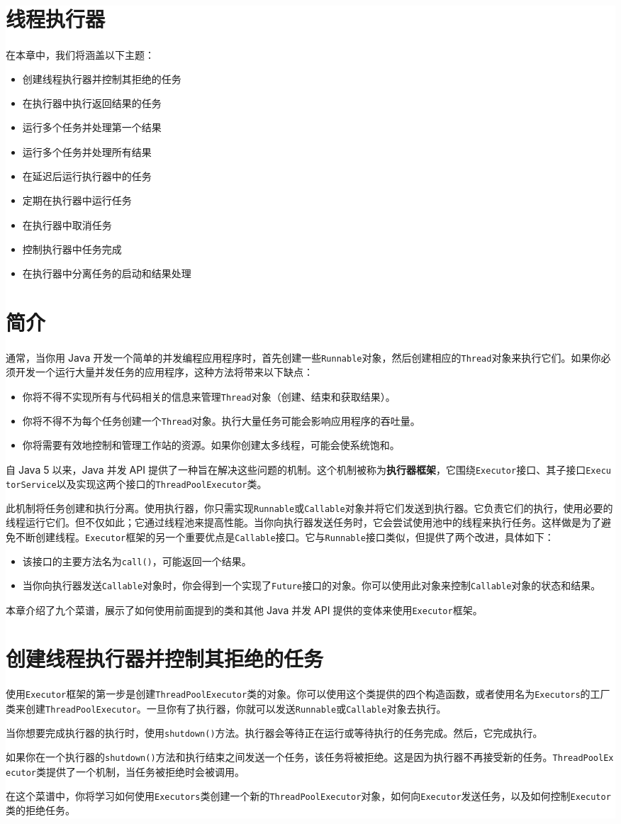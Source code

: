 # 线程执行器

在本章中，我们将涵盖以下主题：

+   创建线程执行器并控制其拒绝的任务

+   在执行器中执行返回结果的任务

+   运行多个任务并处理第一个结果

+   运行多个任务并处理所有结果

+   在延迟后运行执行器中的任务

+   定期在执行器中运行任务

+   在执行器中取消任务

+   控制执行器中任务完成

+   在执行器中分离任务的启动和结果处理

# 简介

通常，当你用 Java 开发一个简单的并发编程应用程序时，首先创建一些`Runnable`对象，然后创建相应的`Thread`对象来执行它们。如果你必须开发一个运行大量并发任务的应用程序，这种方法将带来以下缺点：

+   你将不得不实现所有与代码相关的信息来管理`Thread`对象（创建、结束和获取结果）。

+   你将不得不为每个任务创建一个`Thread`对象。执行大量任务可能会影响应用程序的吞吐量。

+   你将需要有效地控制和管理工作站的资源。如果你创建太多线程，可能会使系统饱和。

自 Java 5 以来，Java 并发 API 提供了一种旨在解决这些问题的机制。这个机制被称为**执行器框架**，它围绕`Executor`接口、其子接口`ExecutorService`以及实现这两个接口的`ThreadPoolExecutor`类。

此机制将任务创建和执行分离。使用执行器，你只需实现`Runnable`或`Callable`对象并将它们发送到执行器。它负责它们的执行，使用必要的线程运行它们。但不仅如此；它通过线程池来提高性能。当你向执行器发送任务时，它会尝试使用池中的线程来执行任务。这样做是为了避免不断创建线程。`Executor`框架的另一个重要优点是`Callable`接口。它与`Runnable`接口类似，但提供了两个改进，具体如下：

+   该接口的主要方法名为`call()`，可能返回一个结果。

+   当你向执行器发送`Callable`对象时，你会得到一个实现了`Future`接口的对象。你可以使用此对象来控制`Callable`对象的状态和结果。

本章介绍了九个菜谱，展示了如何使用前面提到的类和其他 Java 并发 API 提供的变体来使用`Executor`框架。

# 创建线程执行器并控制其拒绝的任务

使用`Executor`框架的第一步是创建`ThreadPoolExecutor`类的对象。你可以使用这个类提供的四个构造函数，或者使用名为`Executors`的工厂类来创建`ThreadPoolExecutor`。一旦你有了执行器，你就可以发送`Runnable`或`Callable`对象去执行。

当你想要完成执行器的执行时，使用`shutdown()`方法。执行器会等待正在运行或等待执行的任务完成。然后，它完成执行。

如果你在一个执行器的`shutdown()`方法和执行结束之间发送一个任务，该任务将被拒绝。这是因为执行器不再接受新的任务。`ThreadPoolExecutor`类提供了一个机制，当任务被拒绝时会被调用。

在这个菜谱中，你将学习如何使用`Executors`类创建一个新的`ThreadPoolExecutor`对象，如何向`Executor`发送任务，以及如何控制`Executor`类的拒绝任务。
